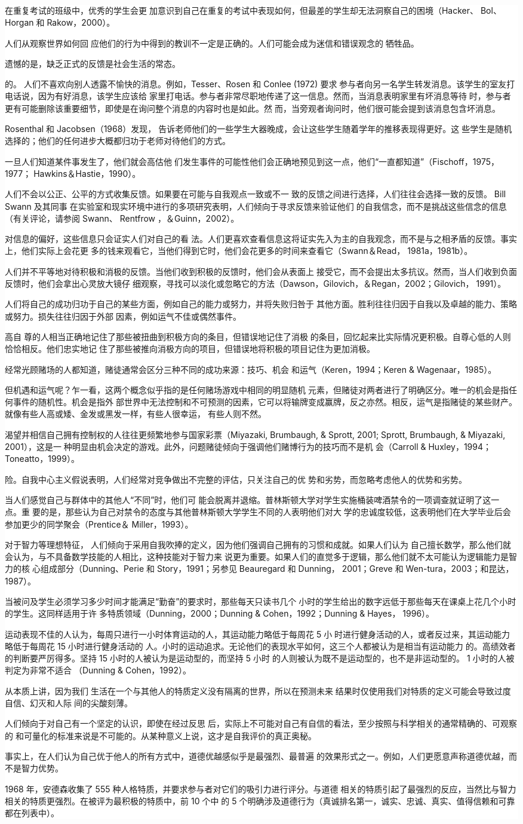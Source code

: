 在重复考试的班级中，优秀的学⽣会更 加意识到⾃⼰在重复的考试中表现如何，但最差的学⽣却⽆法洞察⾃⼰的困境（Hacker、 Bol、Horgan 和 Rakow，2000）。

⼈们从观察世界如何回 应他们的⾏为中得到的教训不⼀定是正确的。⼈们可能会成为迷信和错误观念的 牺牲品。

遗憾的是，缺乏正式的反馈是社会⽣活的常态。

的。 ⼈们不喜欢向别⼈透露不愉快的消息。例如，Tesser、Rosen 和 Conlee (1972) 要求 参与者向另⼀名学⽣转发消息。该学⽣的室友打电话说，因为有好消息，该学⽣应该给 家⾥打电话。参与者⾮常尽职地传递了这⼀信息。然⽽，当消息表明家⾥有坏消息等待 时，参与者更有可能删除该重要细节，即使是在询问整个消息的内容时也是如此。然 ⽽，当旁观者询问时，他们很可能会提到该消息包含坏消息。

Rosenthal 和 Jacobsen（1968）发现， 告诉⽼师他们的⼀些学⽣⼤器晚成，会让这些学⽣随着学年的推移表现得更好。这 些学⽣是随机选择的；他们的任何进步⼤概都归功于⽼师对待他们的⽅式。

⼀旦⼈们知道某件事发⽣了，他们就会⾼估他 们发⽣事件的可能性他们会正确地预⻅到这⼀点，他们“⼀直都知道”（Fischoff，1975，1977； Hawkins＆Hastie，1990）。

⼈们不会以公正、公平的⽅式收集反馈。如果要在可能与⾃我观点⼀致或不⼀ 致的反馈之间进⾏选择，⼈们往往会选择⼀致的反馈。 Bill Swann 及其同事 在实验室和现实环境中进⾏的多项研究表明，⼈们倾向于寻求反馈来验证他们 的⾃我信念，⽽不是挑战这些信念的信息（有关评论，请参阅 Swann、 Rentfrow ，＆Guinn，2002）。

对信息的偏好，这些信息只会证实⼈们对⾃⼰的看 法。⼈们更喜欢查看信息这将证实先⼊为主的⾃我观念，⽽不是与之相⽭盾的反馈。事实上，他们实际上会花更 多的钱来观看它，当他们得到它时，他们会花更多的时间来查看它（Swann＆Read， 1981a，1981b）。

⼈们并不平等地对待积极和消极的反馈。当他们收到积极的反馈时，他们会从表⾯上 接受它，⽽不会提出太多抗议。然⽽，当⼈们收到负⾯反馈时，他们会拿出⼼灵放⼤镜仔 细观察，寻找可以淡化或忽略它的⽅法（Dawson，Gilovich，＆Regan，2002；Gilovich， 1991）。

⼈们将⾃⼰的成功归功于⾃⼰的某些⽅⾯，例如⾃⼰的能⼒或努⼒，并将失败归咎于 其他⽅⾯。胜利往往归因于⾃我以及卓越的能⼒、策略或努⼒。损失往往归因于外部 因素，例如运⽓不佳或偶然事件。

⾼⾃ 尊的⼈相当正确地记住了那些被扭曲到积极⽅向的条⽬，但错误地记住了消极 的条⽬，回忆起来⽐实际情况更积极。⾃尊⼼低的⼈则恰恰相反。他们忠实地记 住了那些被推向消极⽅向的项⽬，但错误地将积极的项⽬记住为更加消极。

经常光顾赌场的⼈都知道，赌徒通常会区分三种不同的成功来源：技巧、机会 和运⽓（Keren，1994；Keren & Wagenaar，1985）。

但机遇和运⽓呢？乍⼀看，这两个概念似乎指的是任何赌场游戏中相同的明显随机 元素，但赌徒对两者进⾏了明确区分。唯⼀的机会是指任何事件的随机性。机会是指外 部世界中⽆法控制和不可预测的因素，它可以将输牌变成赢牌，反之亦然。相反，运⽓是指赌徒的某些财产。就像有些⼈⾼或矮、⾦发或⿊发⼀样，有些⼈很幸运， 有些⼈则不然。

渴望并相信⾃⼰拥有控制权的⼈往往更频繁地参与国家彩票（Miyazaki, Brumbaugh, & Sprott, 2001; Sprott, Brumbaugh, & Miyazaki, 2001），这是⼀ 种明显由机会决定的游戏。此外，问题赌徒倾向于强调他们赌博⾏为的技巧⽽不是机 会（Carroll & Huxley，1994；Toneatto，1999）。

险。⾃我中⼼主义假说表明，⼈们经常对竞争做出不完整的评估，只关注⾃⼰的优 势和劣势，⽽忽略考虑他⼈的优势和劣势。

当⼈们感觉⾃⼰与群体中的其他⼈“不同”时，他们可 能会脱离并退缩。普林斯顿⼤学对学⽣实施桶装啤酒禁令的⼀项调查就证明了这⼀ 点。重 要的是，那些认为⾃⼰对禁令的态度与其他普林斯顿⼤学学⽣不同的⼈表明他们对⼤ 学的忠诚度较低，这表明他们在⼤学毕业后会参加更少的同学聚会（Prentice＆ Miller，1993）。

对于智⼒等理想特征， ⼈们倾向于采⽤⾃我吹捧的定义，因为他们强调⾃⼰拥有的习惯和成就。如果⼈们认为 ⾃⼰擅⻓数学，那么他们就会认为，与不具备数学技能的⼈相⽐，这种技能对于智⼒来 说更为重要。如果⼈们的直觉多于逻辑，那么他们就不太可能认为逻辑能⼒是智⼒的核 ⼼组成部分（Dunning、Perie 和 Story，1991；另参⻅ Beauregard 和 Dunning， 2001；Greve 和 Wen-tura，2003；和昆达，1987）。

当被问及学⽣必须学习多少时间才能满⾜“勤奋”的要求时，那些每天只读书⼏个 ⼩时的学⽣给出的数字远低于那些每天在课桌上花⼏个⼩时的学⽣。这同样适⽤于许 多特质领域（Dunning，2000；Dunning & Cohen，1992；Dunning & Hayes， 1996）。

运动表现不佳的⼈认为，每周只进⾏⼀⼩时体育运动的⼈，其运动能⼒略低于每周花 5 ⼩ 时进⾏健⾝活动的⼈，或者反过来，其运动能⼒略低于每周花 15 ⼩时进⾏健⾝活动的 ⼈。⼩时的运动追求。⽆论他们的表现⽔平如何，这三个⼈都被认为是相当有运动能⼒ 的。⾼绩效者的判断要严厉得多。坚持 15 ⼩时的⼈被认为是运动型的，⽽坚持 5 ⼩时 的⼈则被认为既不是运动型的，也不是⾮运动型的。 1 ⼩时的⼈被判定为⾮常不适合 （Dunning & Cohen，1992）。

从本质上讲，因为我们 ⽣活在⼀个与其他⼈的特质定义没有隔离的世界，所以在预测未来 结果时仅使⽤我们对特质的定义可能会导致过度⾃信、幻灭和⼈际 间的尖酸刻薄。

人们倾向于对⾃⼰有⼀个坚定的认识，即使在经过反思 后，实际上不可能对⾃⼰有⾃信的看法，⾄少按照与科学相关的通常精确的、可观察的 和可量化的标准来说是不可能的。从某种意义上说，这才是⾃我评价的真正奥秘。

事实上，在⼈们认为⾃⼰优于他⼈的所有⽅式中，道德优越感似乎是最强烈、最普遍 的效果形式之⼀。例如，⼈们更愿意声称道德优越，⽽不是智⼒优势。

1968 年，安德森收集了 555 种⼈格特质，并要求参与者对它们的吸引⼒进⾏评分。与道德 相关的特质引起了最强烈的反应，当然⽐与智⼒相关的特质更强烈。在被评为最积极的特质中，前 10 个中 的 5 个明确涉及道德⾏为（真诚排名第⼀，诚实、忠诚、真实、值得信赖和可靠都在列表中）。
